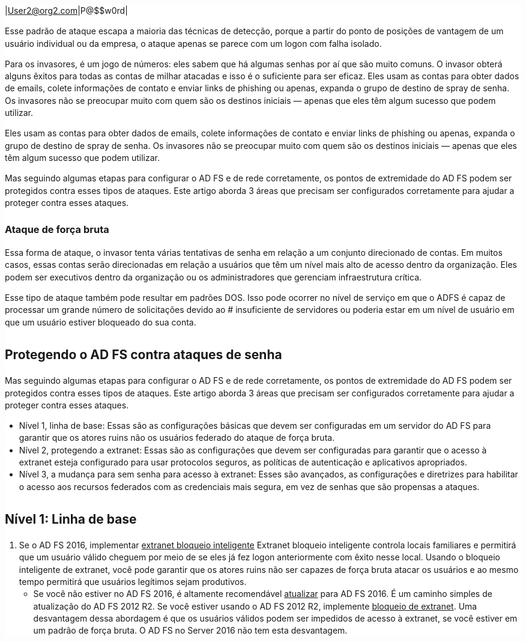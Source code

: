 |User2@org2.com|P@$$w0rd|

Esse padrão de ataque escapa a maioria das técnicas de detecção, porque a partir do ponto de posições de vantagem de um usuário individual ou da empresa, o ataque apenas se parece com um logon com falha isolado.

Para os invasores, é um jogo de números: eles sabem que há algumas senhas por aí que são muito comuns.  O invasor obterá alguns êxitos para todas as contas de milhar atacadas e isso é o suficiente para ser eficaz. Eles usam as contas para obter dados de emails, colete informações de contato e enviar links de phishing ou apenas, expanda o grupo de destino de spray de senha. Os invasores não se preocupar muito com quem são os destinos iniciais — apenas que eles têm algum sucesso que podem utilizar.

Eles usam as contas para obter dados de emails, colete informações de contato e enviar links de phishing ou apenas, expanda o grupo de destino de spray de senha. Os invasores não se preocupar muito com quem são os destinos iniciais — apenas que eles têm algum sucesso que podem utilizar.

Mas seguindo algumas etapas para configurar o AD FS e de rede corretamente, os pontos de extremidade do AD FS podem ser protegidos contra esses tipos de ataques. Este artigo aborda 3 áreas que precisam ser configurados corretamente para ajudar a proteger contra esses ataques.

### <a name="brute-force-password-attack"></a>Ataque de força bruta 
Essa forma de ataque, o invasor tenta várias tentativas de senha em relação a um conjunto direcionado de contas. Em muitos casos, essas contas serão direcionadas em relação a usuários que têm um nível mais alto de acesso dentro da organização. Eles podem ser executivos dentro da organização ou os administradores que gerenciam infraestrutura crítica.  

Esse tipo de ataque também pode resultar em padrões DOS. Isso pode ocorrer no nível de serviço em que o ADFS é capaz de processar um grande número de solicitações devido ao # insuficiente de servidores ou poderia estar em um nível de usuário em que um usuário estiver bloqueado do sua conta.  

## <a name="securing-ad-fs-against-password-attacks"></a>Protegendo o AD FS contra ataques de senha 
 
Mas seguindo algumas etapas para configurar o AD FS e de rede corretamente, os pontos de extremidade do AD FS podem ser protegidos contra esses tipos de ataques. Este artigo aborda 3 áreas que precisam ser configurados corretamente para ajudar a proteger contra esses ataques. 


- Nível 1, linha de base: Essas são as configurações básicas que devem ser configuradas em um servidor do AD FS para garantir que os atores ruins não os usuários federado do ataque de força bruta. 
- Nível 2, protegendo a extranet: Essas são as configurações que devem ser configuradas para garantir que o acesso à extranet esteja configurado para usar protocolos seguros, as políticas de autenticação e aplicativos apropriados. 
- Nível 3, a mudança para sem senha para acesso à extranet: Esses são avançados, as configurações e diretrizes para habilitar o acesso aos recursos federados com as credenciais mais segura, em vez de senhas que são propensas a ataques. 

## <a name="level-1-baseline"></a>Nível 1: Linha de base

1. Se o AD FS 2016, implementar [extranet bloqueio inteligente](../../ad-fs/operations/Configure-AD-FS-Extranet-Smart-Lockout-Protection.md) Extranet bloqueio inteligente controla locais familiares e permitirá que um usuário válido cheguem por meio de se eles já fez logon anteriormente com êxito nesse local. Usando o bloqueio inteligente de extranet, você pode garantir que os atores ruins não ser capazes de força bruta atacar os usuários e ao mesmo tempo permitirá que usuários legítimos sejam produtivos.
    - Se você não estiver no AD FS 2016, é altamente recomendável [atualizar](../../ad-fs/deployment/upgrading-to-ad-fs-in-windows-server.md) para AD FS 2016. É um caminho simples de atualização do AD FS 2012 R2. Se você estiver usando o AD FS 2012 R2, implemente [bloqueio de extranet](../../ad-fs/operations/Configure-AD-FS-Extranet-Soft-Lockout-Protection.md). Uma desvantagem dessa abordagem é que os usuários válidos podem ser impedidos de acesso à extranet, se você estiver em um padrão de força bruta. O AD FS no Server 2016 não tem esta desvantagem.
